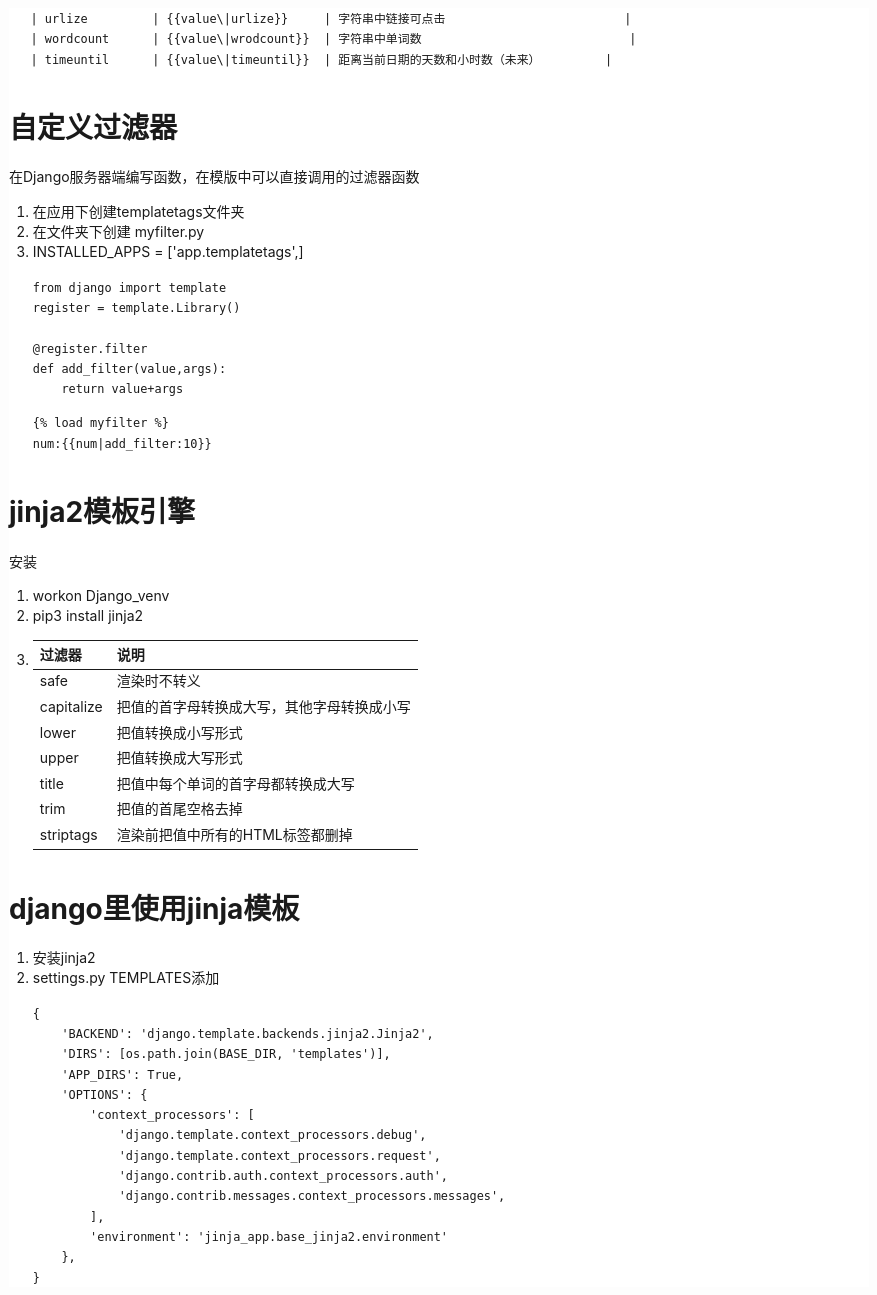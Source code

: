        | urlize         | {{value\|urlize}}     | 字符串中链接可点击                         |
       | wordcount      | {{value\|wrodcount}}  | 字符串中单词数                             |
       | timeuntil      | {{value\|timeuntil}}  | 距离当前日期的天数和小时数（未来）         |
       
# 自定义过滤器
在Django服务器端编写函数，在模版中可以直接调用的过滤器函数
1. 在应用下创建templatetags文件夹
2. 在文件夹下创建 myfilter.py
3. INSTALLED_APPS = ['app.templatetags',]
    ```
    from django import template
    register = template.Library()
    
    @register.filter
    def add_filter(value,args):
        return value+args
    ```
    ```
    {% load myfilter %}
    num:{{num|add_filter:10}}
    ```
   
# jinja2模板引擎
安装 
1. workon Django_venv
2. pip3 install jinja2
3. | **过滤器** | **说明**                                   |
   | ---------- | ------------------------------------------ |
   | safe       | 渲染时不转义                               |
   | capitalize | 把值的首字母转换成大写，其他字母转换成小写 |
   | lower      | 把值转换成小写形式                         |
   | upper      | 把值转换成大写形式                         |
   | title      | 把值中每个单词的首字母都转换成大写         |
   | trim       | 把值的首尾空格去掉                         |
   | striptags  | 渲染前把值中所有的HTML标签都删掉           |

# django里使用jinja模板
1. 安装jinja2
2. settings.py TEMPLATES添加
    ```
    {
        'BACKEND': 'django.template.backends.jinja2.Jinja2',
        'DIRS': [os.path.join(BASE_DIR, 'templates')],
        'APP_DIRS': True,
        'OPTIONS': {
            'context_processors': [
                'django.template.context_processors.debug',
                'django.template.context_processors.request',
                'django.contrib.auth.context_processors.auth',
                'django.contrib.messages.context_processors.messages',
            ],
            'environment': 'jinja_app.base_jinja2.environment'
        },
    }